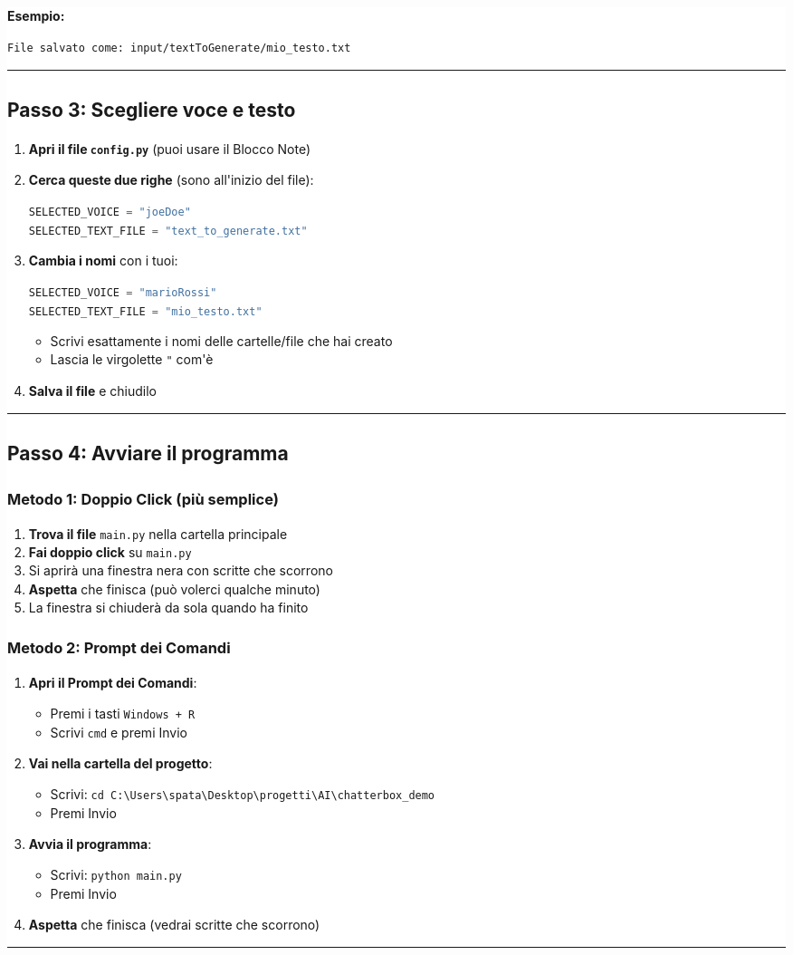 **Esempio:**
```
File salvato come: input/textToGenerate/mio_testo.txt
```

---

## Passo 3: Scegliere voce e testo

1. **Apri il file `config.py`** (puoi usare il Blocco Note)

2. **Cerca queste due righe** (sono all'inizio del file):
   ```python
   SELECTED_VOICE = "joeDoe"
   SELECTED_TEXT_FILE = "text_to_generate.txt"
   ```

3. **Cambia i nomi** con i tuoi:
   ```python
   SELECTED_VOICE = "marioRossi"
   SELECTED_TEXT_FILE = "mio_testo.txt"
   ```
   - Scrivi esattamente i nomi delle cartelle/file che hai creato
   - Lascia le virgolette `"` com'è

4. **Salva il file** e chiudilo

---

## Passo 4: Avviare il programma

### Metodo 1: Doppio Click (più semplice)

1. **Trova il file** `main.py` nella cartella principale
2. **Fai doppio click** su `main.py`
3. Si aprirà una finestra nera con scritte che scorrono
4. **Aspetta** che finisca (può volerci qualche minuto)
5. La finestra si chiuderà da sola quando ha finito

### Metodo 2: Prompt dei Comandi

1. **Apri il Prompt dei Comandi**:
   - Premi i tasti `Windows + R`
   - Scrivi `cmd` e premi Invio

2. **Vai nella cartella del progetto**:
   - Scrivi: `cd C:\Users\spata\Desktop\progetti\AI\chatterbox_demo`
   - Premi Invio

3. **Avvia il programma**:
   - Scrivi: `python main.py`
   - Premi Invio

4. **Aspetta** che finisca (vedrai scritte che scorrono)

---